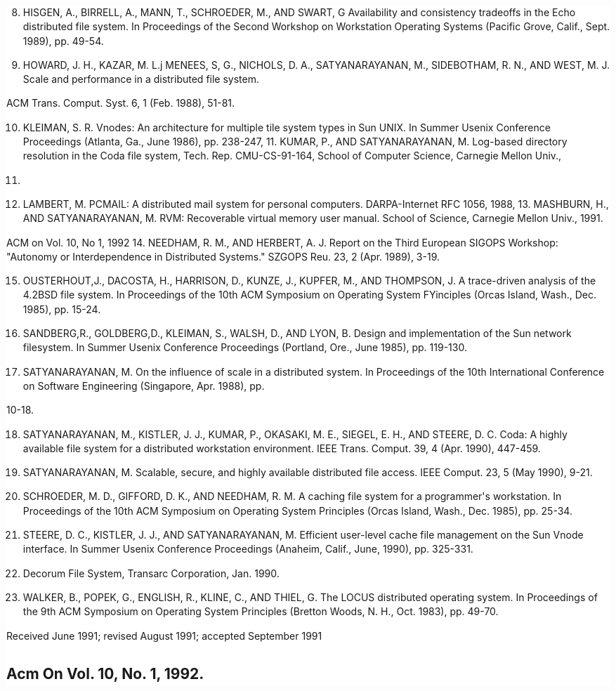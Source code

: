 8. HISGEN, A., BIRRELL, A., MANN, T., SCHROEDER, M., AND SWART, G Availability and consistency tradeoffs in the Echo distributed file system. In Proceedings of the Second Workshop on Workstation Operating Systems (Pacific Grove, Calif., Sept. 1989), pp. 49-54.

9. HOWARD, J. H., KAZAR, M. L.j MENEES, S, G., NICHOLS, D. A., SATYANARAYANAN, M.,
SIDEBOTHAM, R. N., AND WEST, M. J. Scale and performance in a distributed file system.

ACM Trans. Comput. Syst. 6, 1 (Feb. 1988), 51-81.

10. KLEIMAN, S. R. Vnodes: An architecture for multiple tile system types in Sun UNIX. In Summer Usenix Conference Proceedings (Atlanta, Ga., June 1986), pp. 238-247, 11. KUMAR, P., AND SATYANARAYANAN, M. Log-based directory resolution in the Coda file system, Tech. Rep. CMU-CS-91-164, School of Computer Science, Carnegie Mellon Univ.,
1991.

12. LAMBERT, M. PCMAIL: A distributed mail system for personal computers. DARPA-Internet RFC 1056, 1988, 13. MASHBURN, H., AND SATYANARAYANAN, M. RVM: Recoverable virtual memory user manual. School of  Science, Carnegie Mellon Univ., 1991.

ACM  on   Vol. 10, No 1,  1992 14. NEEDHAM, R. M., AND HERBERT, A. J. Report on the Third European SIGOPS Workshop:
"Autonomy or Interdependence in Distributed Systems." SZGOPS Reu. 23, 2 (Apr. 1989), 3-19.

15. OUSTERHOUT,J., DACOSTA, H., HARRISON, D., KUNZE, J., KUPFER, M., AND THOMPSON, J. A
trace-driven analysis of the 4.2BSD file system. In Proceedings of the 10th ACM Symposium on Operating System FYinciples (Orcas Island, Wash., Dec. 1985), pp. 15-24.

16. SANDBERG,R., GOLDBERG,D., KLEIMAN, S., WALSH, D., AND LYON, B. Design and implementation of the Sun network filesystem. In Summer Usenix Conference Proceedings (Portland, Ore., June 1985), pp. 119-130.

17. SATYANARAYANAN, M. On the influence of scale in a distributed system. In Proceedings of the 10th International Conference on Software Engineering (Singapore, Apr. 1988), pp.

10-18.

18. SATYANARAYANAN, M., KISTLER, J. J., KUMAR, P., OKASAKI, M. E., SIEGEL, E. H., AND
STEERE, D. C. Coda: A highly available file system for a distributed workstation environment. IEEE Trans. Comput. 39, 4 (Apr. 1990), 447-459.

19. SATYANARAYANAN, M. Scalable, secure, and highly available distributed file access. IEEE
Comput. 23, 5 (May 1990), 9-21.

20. SCHROEDER, M. D., GIFFORD, D. K., AND NEEDHAM, R. M. A caching file system for a programmer's workstation. In Proceedings of the 10th ACM Symposium on Operating System Principles (Orcas Island, Wash., Dec. 1985), pp. 25-34.

21. STEERE, D. C., KISTLER, J. J., AND SATYANARAYANAN, M. Efficient user-level cache file management on the Sun Vnode interface. In Summer Usenix Conference Proceedings
(Anaheim, Calif., June, 1990), pp. 325-331.

22. Decorum File System, Transarc Corporation, Jan. 1990.

23. WALKER, B., POPEK, G., ENGLISH, R., KLINE, C., AND THIEL, G. The LOCUS distributed operating system. In Proceedings of the 9th ACM Symposium on Operating System Principles (Bretton Woods, N. H., Oct. 1983), pp. 49-70.

Received June 1991; revised August 1991; accepted September 1991

## Acm  On   Vol. 10, No. 1,  1992.
